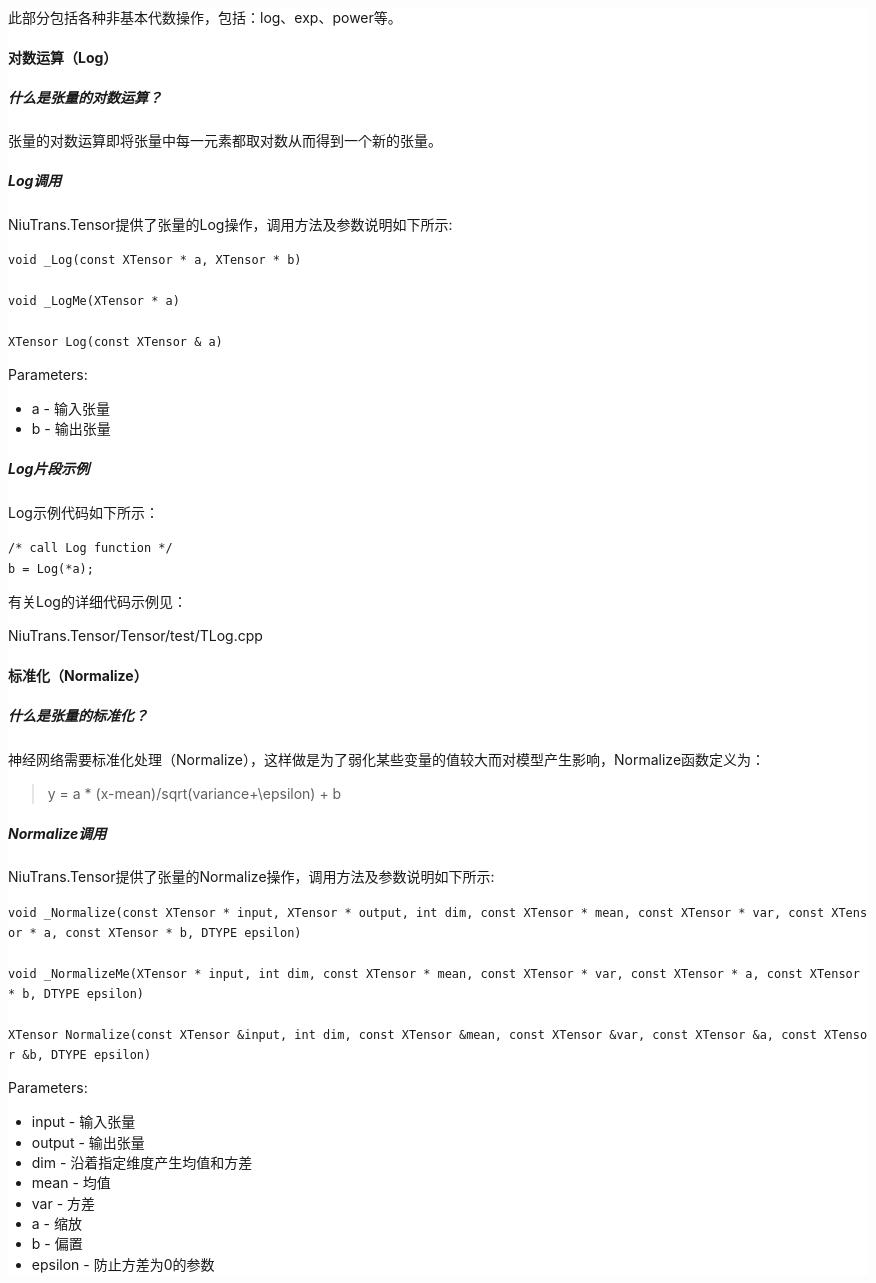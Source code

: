 此部分包括各种非基本代数操作，包括：log、exp、power等。

#### 对数运算（Log）

##### 什么是张量的对数运算？

张量的对数运算即将张量中每一元素都取对数从而得到一个新的张量。

##### Log调用

NiuTrans.Tensor提供了张量的Log操作，调用方法及参数说明如下所示:
```
void _Log(const XTensor * a, XTensor * b)

void _LogMe(XTensor * a)

XTensor Log(const XTensor & a)
```
Parameters:

* a - 输入张量
* b - 输出张量
  
#####  Log片段示例

Log示例代码如下所示：
```
/* call Log function */
b = Log(*a);
```
有关Log的详细代码示例见：

NiuTrans.Tensor/Tensor/test/TLog.cpp

#### 标准化（Normalize）

##### 什么是张量的标准化？

神经网络需要标准化处理（Normalize），这样做是为了弱化某些变量的值较大而对模型产生影响，Normalize函数定义为：
>y = a * (x-mean)/sqrt(variance+\epsilon) + b

##### Normalize调用

NiuTrans.Tensor提供了张量的Normalize操作，调用方法及参数说明如下所示:
```
void _Normalize(const XTensor * input, XTensor * output, int dim, const XTensor * mean, const XTensor * var, const XTensor * a, const XTensor * b, DTYPE epsilon)

void _NormalizeMe(XTensor * input, int dim, const XTensor * mean, const XTensor * var, const XTensor * a, const XTensor * b, DTYPE epsilon)

XTensor Normalize(const XTensor &input, int dim, const XTensor &mean, const XTensor &var, const XTensor &a, const XTensor &b, DTYPE epsilon)
```
Parameters:

* input - 输入张量
* output - 输出张量
* dim - 沿着指定维度产生均值和方差
* mean - 均值
* var - 方差
* a - 缩放
* b - 偏置
* epsilon - 防止方差为0的参数

